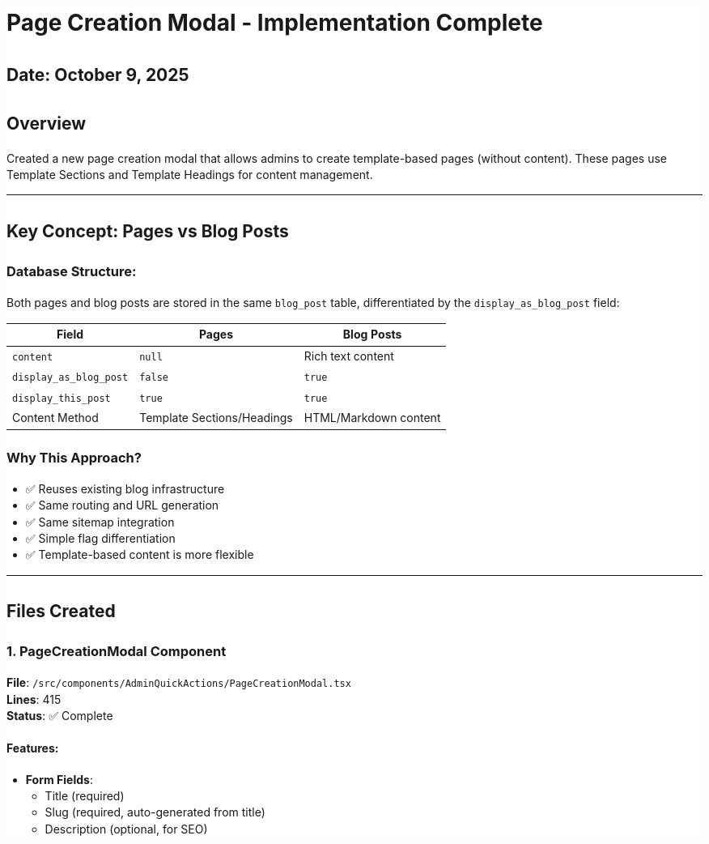 # Page Creation Modal - Implementation Complete

## Date: October 9, 2025

## Overview
Created a new page creation modal that allows admins to create template-based pages (without content). These pages use Template Sections and Template Headings for content management.

---

## Key Concept: Pages vs Blog Posts

### Database Structure:
Both pages and blog posts are stored in the same `blog_post` table, differentiated by the `display_as_blog_post` field:

| Field | Pages | Blog Posts |
|-------|-------|------------|
| `content` | `null` | Rich text content |
| `display_as_blog_post` | `false` | `true` |
| `display_this_post` | `true` | `true` |
| Content Method | Template Sections/Headings | HTML/Markdown content |

### Why This Approach?
- ✅ Reuses existing blog infrastructure
- ✅ Same routing and URL generation
- ✅ Same sitemap integration
- ✅ Simple flag differentiation
- ✅ Template-based content is more flexible

---

## Files Created

### 1. PageCreationModal Component
**File**: `/src/components/AdminQuickActions/PageCreationModal.tsx`  
**Lines**: 415  
**Status**: ✅ Complete

#### Features:
- **Form Fields**:
  - Title (required)
  - Slug (required, auto-generated from title)
  - Description (optional, for SEO)
  